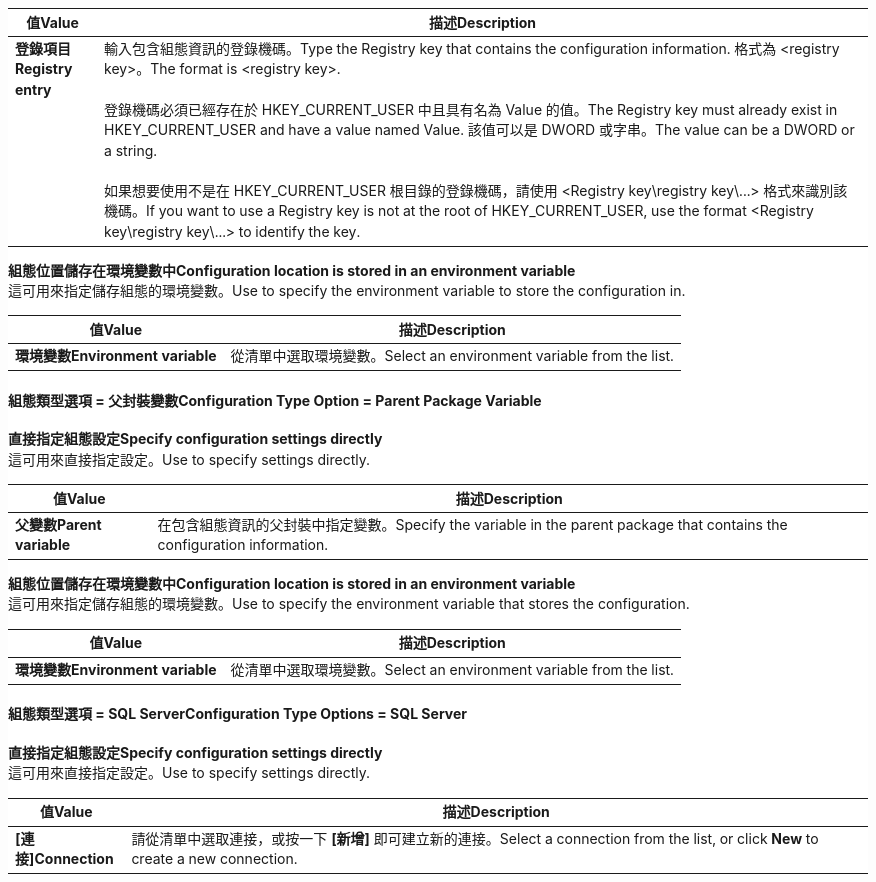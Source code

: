 |<span data-ttu-id="8e2e5-167">值</span><span class="sxs-lookup"><span data-stu-id="8e2e5-167">Value</span></span>|<span data-ttu-id="8e2e5-168">描述</span><span class="sxs-lookup"><span data-stu-id="8e2e5-168">Description</span></span>|  
|-----------|-----------------|  
|<span data-ttu-id="8e2e5-169">**登錄項目**</span><span class="sxs-lookup"><span data-stu-id="8e2e5-169">**Registry entry**</span></span>|<span data-ttu-id="8e2e5-170">輸入包含組態資訊的登錄機碼。</span><span class="sxs-lookup"><span data-stu-id="8e2e5-170">Type the Registry key that contains the configuration information.</span></span> <span data-ttu-id="8e2e5-171">格式為 \<registry key>。</span><span class="sxs-lookup"><span data-stu-id="8e2e5-171">The format is \<registry key>.</span></span><br /><br /> <span data-ttu-id="8e2e5-172">登錄機碼必須已經存在於 HKEY_CURRENT_USER 中且具有名為 Value 的值。</span><span class="sxs-lookup"><span data-stu-id="8e2e5-172">The Registry key must already exist in HKEY_CURRENT_USER and have a value named Value.</span></span> <span data-ttu-id="8e2e5-173">該值可以是 DWORD 或字串。</span><span class="sxs-lookup"><span data-stu-id="8e2e5-173">The value can be a DWORD or a string.</span></span><br /><br /> <span data-ttu-id="8e2e5-174">如果想要使用不是在 HKEY_CURRENT_USER 根目錄的登錄機碼，請使用 \<Registry key\registry key\\...> 格式來識別該機碼。</span><span class="sxs-lookup"><span data-stu-id="8e2e5-174">If you want to use a Registry key is not at the root of HKEY_CURRENT_USER, use the format \<Registry key\registry key\\...> to identify the key.</span></span>|  
  
 <span data-ttu-id="8e2e5-175">**組態位置儲存在環境變數中**</span><span class="sxs-lookup"><span data-stu-id="8e2e5-175">**Configuration location is stored in an environment variable**</span></span>  
 <span data-ttu-id="8e2e5-176">這可用來指定儲存組態的環境變數。</span><span class="sxs-lookup"><span data-stu-id="8e2e5-176">Use to specify the environment variable to store the configuration in.</span></span>  
  
|<span data-ttu-id="8e2e5-177">值</span><span class="sxs-lookup"><span data-stu-id="8e2e5-177">Value</span></span>|<span data-ttu-id="8e2e5-178">描述</span><span class="sxs-lookup"><span data-stu-id="8e2e5-178">Description</span></span>|  
|-----------|-----------------|  
|<span data-ttu-id="8e2e5-179">**環境變數**</span><span class="sxs-lookup"><span data-stu-id="8e2e5-179">**Environment variable**</span></span>|<span data-ttu-id="8e2e5-180">從清單中選取環境變數。</span><span class="sxs-lookup"><span data-stu-id="8e2e5-180">Select an environment variable from the list.</span></span>|  
  
#### <a name="configuration-type-option--parent-package-variable"></a><span data-ttu-id="8e2e5-181">組態類型選項 = 父封裝變數</span><span class="sxs-lookup"><span data-stu-id="8e2e5-181">Configuration Type Option = Parent Package Variable</span></span>  
 <span data-ttu-id="8e2e5-182">**直接指定組態設定**</span><span class="sxs-lookup"><span data-stu-id="8e2e5-182">**Specify configuration settings directly**</span></span>  
 <span data-ttu-id="8e2e5-183">這可用來直接指定設定。</span><span class="sxs-lookup"><span data-stu-id="8e2e5-183">Use to specify settings directly.</span></span>  
  
|<span data-ttu-id="8e2e5-184">值</span><span class="sxs-lookup"><span data-stu-id="8e2e5-184">Value</span></span>|<span data-ttu-id="8e2e5-185">描述</span><span class="sxs-lookup"><span data-stu-id="8e2e5-185">Description</span></span>|  
|-----------|-----------------|  
|<span data-ttu-id="8e2e5-186">**父變數**</span><span class="sxs-lookup"><span data-stu-id="8e2e5-186">**Parent variable**</span></span>|<span data-ttu-id="8e2e5-187">在包含組態資訊的父封裝中指定變數。</span><span class="sxs-lookup"><span data-stu-id="8e2e5-187">Specify the variable in the parent package that contains the configuration information.</span></span>|  
  
 <span data-ttu-id="8e2e5-188">**組態位置儲存在環境變數中**</span><span class="sxs-lookup"><span data-stu-id="8e2e5-188">**Configuration location is stored in an environment variable**</span></span>  
 <span data-ttu-id="8e2e5-189">這可用來指定儲存組態的環境變數。</span><span class="sxs-lookup"><span data-stu-id="8e2e5-189">Use to specify the environment variable that stores the configuration.</span></span>  
  
|<span data-ttu-id="8e2e5-190">值</span><span class="sxs-lookup"><span data-stu-id="8e2e5-190">Value</span></span>|<span data-ttu-id="8e2e5-191">描述</span><span class="sxs-lookup"><span data-stu-id="8e2e5-191">Description</span></span>|  
|-----------|-----------------|  
|<span data-ttu-id="8e2e5-192">**環境變數**</span><span class="sxs-lookup"><span data-stu-id="8e2e5-192">**Environment variable**</span></span>|<span data-ttu-id="8e2e5-193">從清單中選取環境變數。</span><span class="sxs-lookup"><span data-stu-id="8e2e5-193">Select an environment variable from the list.</span></span>|  
  
#### <a name="configuration-type-options--sql-server"></a><span data-ttu-id="8e2e5-194">組態類型選項 = SQL Server</span><span class="sxs-lookup"><span data-stu-id="8e2e5-194">Configuration Type Options = SQL Server</span></span>  
 <span data-ttu-id="8e2e5-195">**直接指定組態設定**</span><span class="sxs-lookup"><span data-stu-id="8e2e5-195">**Specify configuration settings directly**</span></span>  
 <span data-ttu-id="8e2e5-196">這可用來直接指定設定。</span><span class="sxs-lookup"><span data-stu-id="8e2e5-196">Use to specify settings directly.</span></span>  
  
|<span data-ttu-id="8e2e5-197">值</span><span class="sxs-lookup"><span data-stu-id="8e2e5-197">Value</span></span>|<span data-ttu-id="8e2e5-198">描述</span><span class="sxs-lookup"><span data-stu-id="8e2e5-198">Description</span></span>|  
|-----------|-----------------|  
|<span data-ttu-id="8e2e5-199">**[連接]**</span><span class="sxs-lookup"><span data-stu-id="8e2e5-199">**Connection**</span></span>|<span data-ttu-id="8e2e5-200">請從清單中選取連接，或按一下 **[新增]** 即可建立新的連接。</span><span class="sxs-lookup"><span data-stu-id="8e2e5-200">Select a connection from the list, or click **New** to create a new connection.</span></span>|  